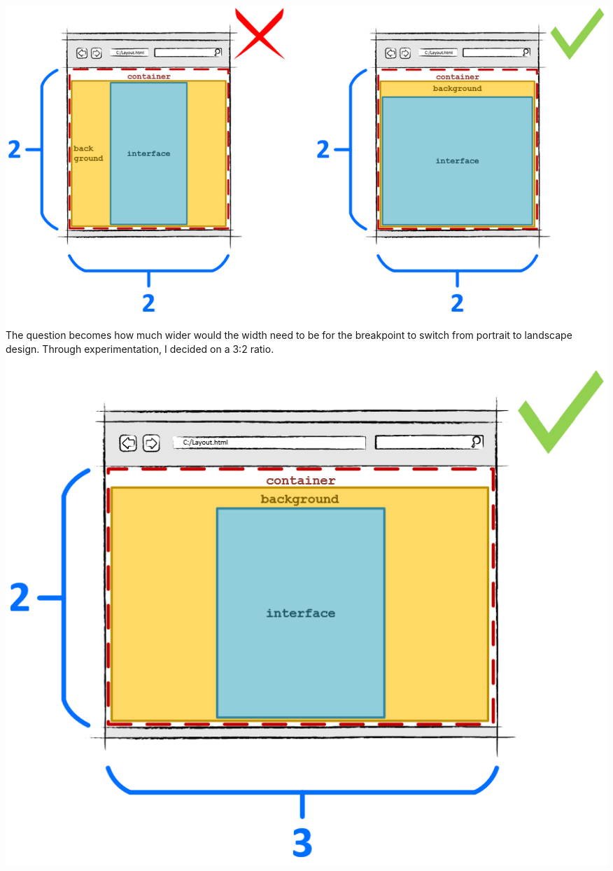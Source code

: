 ![Site version 4 square design](/src/assets/blog/2023-10-07--05.png)

The question becomes how much wider would the width need to be for the breakpoint to switch from portrait to landscape design. Through experimentation, I decided on a 3:2 ratio.

![Site version 4 3:2 ratio design](/src/assets/blog/2023-10-07--06.png)
